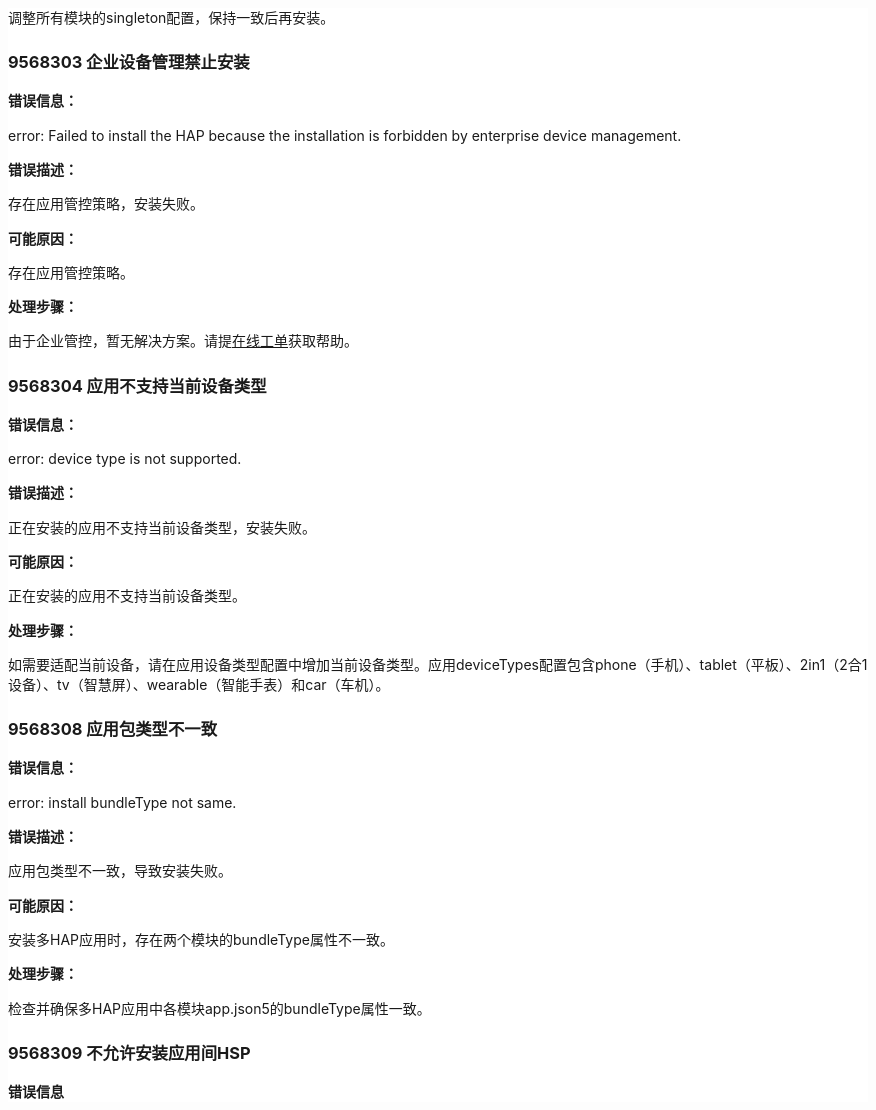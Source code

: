 调整所有模块的singleton配置，保持一致后再安装。

### 9568303 企业设备管理禁止安装

**错误信息：**

error: Failed to install the HAP because the installation is forbidden by enterprise device management.

**错误描述：**

存在应用管控策略，安装失败。

**可能原因：**

存在应用管控策略。

**处理步骤：**

由于企业管控，暂无解决方案。请提[在线工单](https://developer.huawei.com/consumer/cn/support/feedback/#/)获取帮助。

### 9568304 应用不支持当前设备类型

**错误信息：**

error: device type is not supported.

**错误描述：**

正在安装的应用不支持当前设备类型，安装失败。

**可能原因：**

正在安装的应用不支持当前设备类型。

**处理步骤：**

如需要适配当前设备，请在应用设备类型配置中增加当前设备类型。应用deviceTypes配置包含phone（手机）、tablet（平板）、2in1（2合1设备）、tv（智慧屏）、wearable（智能手表）和car（车机）。

### 9568308 应用包类型不一致

**错误信息：**

error: install bundleType not same.

**错误描述：**

应用包类型不一致，导致安装失败。

**可能原因：**

安装多HAP应用时，存在两个模块的bundleType属性不一致。

**处理步骤：**

检查并确保多HAP应用中各模块app.json5的bundleType属性一致。


### 9568309 不允许安装应用间HSP

**错误信息**
